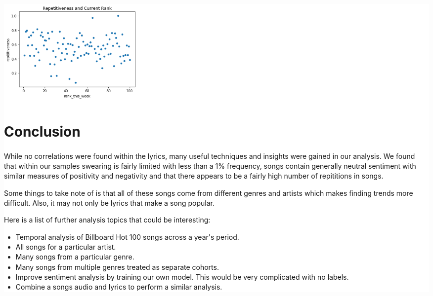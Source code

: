 <img alt="" class="alignnone size-full wp-image-192" height="195" src="/wp-content/uploads/2017/02/Repetitiveness_and_rank.png" style="" title="" width="272">
</p>

<h1>
	Conclusion
</h1>

<p>
	While no correlations were found within the lyrics, many useful techniques and insights were gained in our analysis. We found that within our samples swearing is fairly limited with less than a 1% frequency, songs contain generally neutral sentiment with similar measures of positivity and negativity and that there appears to be a fairly high number of repititions in songs. 
</p>

<p>
	Some things to take note of is that all of these songs come from different genres and artists which makes finding trends more difficult. Also, it may not only be lyrics that make a song popular.
</p>

<p>
	Here is a list of further analysis topics that could be interesting:
</p>

<ul>
	<li>
		Temporal analysis of Billboard Hot 100 songs across a year's period.
	</li>
	<li>
		All songs for a particular artist.
	</li>
	<li>
		Many songs from a particular genre.
	</li>
	<li>
		Many songs from multiple genres treated as separate cohorts.
	</li>
	<li>
		Improve sentiment analysis by training our own model. This would be very complicated with no labels.
	</li>
	<li>
		Combine a songs audio and lyrics to perform a similar analysis.
	</li>
</ul>
</body></html>